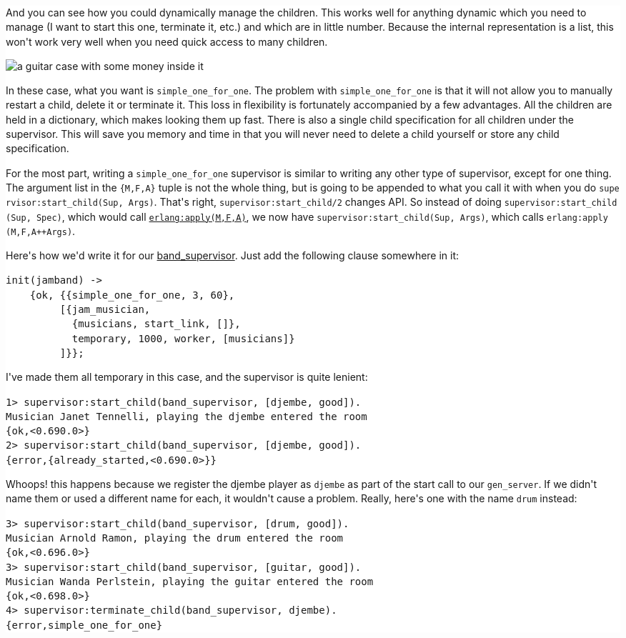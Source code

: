 <p>And you can see how you could dynamically manage the children. This works well for anything dynamic which you need to manage (I want to start this one, terminate it, etc.) and which are in little number. Because the internal representation is a list, this won't work very well when you need quick access to many children.</p>

<img class="right" src="http://learnyousomeerlang.com/static/img/guitar-case.png" width="317" height="227" alt="a guitar case with some money inside it" title="Why yes dad, this is my retirement plan" />

<p>In these case, what you want is <code>simple_one_for_one</code>. The problem with <code>simple_one_for_one</code> is that it will not allow you to manually restart a child, delete it or terminate it. This loss in flexibility is fortunately accompanied by a few advantages. All the children are held in a dictionary, which makes looking them up fast. There is also a single child specification for all children under the supervisor. This will save you memory and time in that you will never need to delete a child yourself or store any child specification.</p>

<p>For the most part, writing a <code>simple_one_for_one</code> supervisor is similar to writing any other type of supervisor, except for one thing. The argument list in the <code>{M,F,A}</code> tuple is not the whole thing, but is going to be appended to what you call it with when you do <code>supervisor:start_child(Sup, Args)</code>. That's right, <code>supervisor:start_child/2</code> changes API. So instead of doing <code>supervisor:start_child(Sup, Spec)</code>, which would call <code><a class="docs" href="http://erldocs.com/18.0/erts/erlang.html#apply/3">erlang:apply(M,F,A)</a></code>, we now have <code>supervisor:start_child(Sup, Args)</code>, which calls <code>erlang:apply(M,F,A++Args)</code>.</p>

<p>Here's how we'd write it for our <a class="source" href="http://learnyousomeerlang.com/static/erlang/band_supervisor.erl">band_supervisor</a>. Just add the following clause somewhere in it:</p>

<pre class="brush:erl">
init(jamband) -&gt;
    {ok, {{simple_one_for_one, 3, 60},
         [{jam_musician,
           {musicians, start_link, []},
           temporary, 1000, worker, [musicians]}
         ]}};
</pre>

<p>I've made them all temporary in this case, and the supervisor is quite lenient:</p>

<pre class="brush:eshell">
1&gt; supervisor:start_child(band_supervisor, [djembe, good]).
Musician Janet Tennelli, playing the djembe entered the room
{ok,&lt;0.690.0&gt;}
2&gt; supervisor:start_child(band_supervisor, [djembe, good]).
{error,{already_started,&lt;0.690.0&gt;}}
</pre>

<p>Whoops! this happens because we register the djembe player as <code>djembe</code> as part of the start call to our <code>gen_server</code>. If we didn't name them or used a different name for each, it wouldn't cause a problem. Really, here's one with the name <code>drum</code> instead:</p>

<pre class="brush:eshell">
3&gt; supervisor:start_child(band_supervisor, [drum, good]).
Musician Arnold Ramon, playing the drum entered the room
{ok,&lt;0.696.0&gt;}
3&gt; supervisor:start_child(band_supervisor, [guitar, good]).
Musician Wanda Perlstein, playing the guitar entered the room
{ok,&lt;0.698.0&gt;}
4&gt; supervisor:terminate_child(band_supervisor, djembe).
{error,simple_one_for_one}
</pre>
